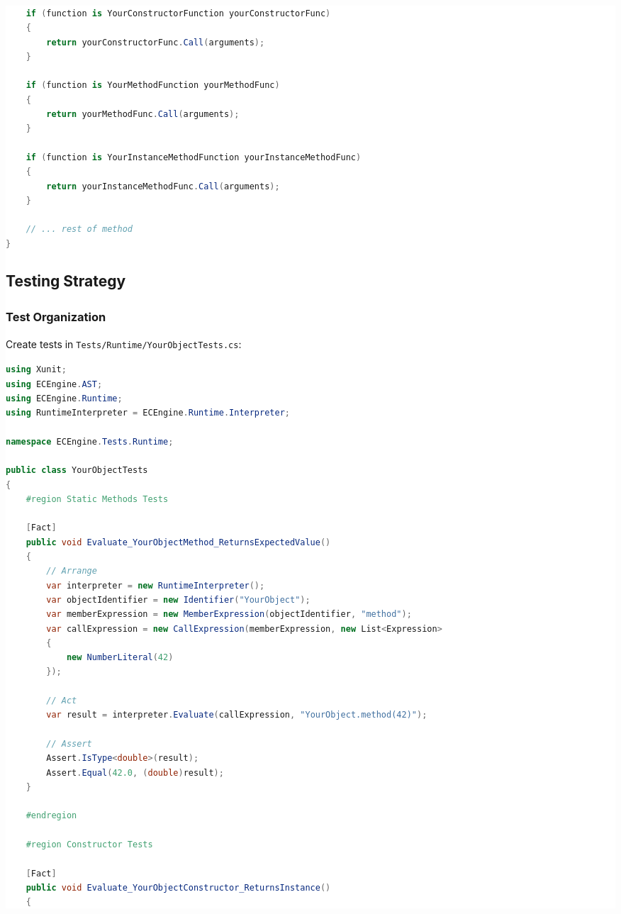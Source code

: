 ```csharp
    if (function is YourConstructorFunction yourConstructorFunc)
    {
        return yourConstructorFunc.Call(arguments);
    }
    
    if (function is YourMethodFunction yourMethodFunc)
    {
        return yourMethodFunc.Call(arguments);
    }
    
    if (function is YourInstanceMethodFunction yourInstanceMethodFunc)
    {
        return yourInstanceMethodFunc.Call(arguments);
    }
    
    // ... rest of method
}
```

## Testing Strategy

### Test Organization
Create tests in `Tests/Runtime/YourObjectTests.cs`:

```csharp
using Xunit;
using ECEngine.AST;
using ECEngine.Runtime;
using RuntimeInterpreter = ECEngine.Runtime.Interpreter;

namespace ECEngine.Tests.Runtime;

public class YourObjectTests
{
    #region Static Methods Tests
    
    [Fact]
    public void Evaluate_YourObjectMethod_ReturnsExpectedValue()
    {
        // Arrange
        var interpreter = new RuntimeInterpreter();
        var objectIdentifier = new Identifier("YourObject");
        var memberExpression = new MemberExpression(objectIdentifier, "method");
        var callExpression = new CallExpression(memberExpression, new List<Expression>
        {
            new NumberLiteral(42)
        });

        // Act
        var result = interpreter.Evaluate(callExpression, "YourObject.method(42)");

        // Assert
        Assert.IsType<double>(result);
        Assert.Equal(42.0, (double)result);
    }
    
    #endregion
    
    #region Constructor Tests
    
    [Fact]
    public void Evaluate_YourObjectConstructor_ReturnsInstance()
    {
```